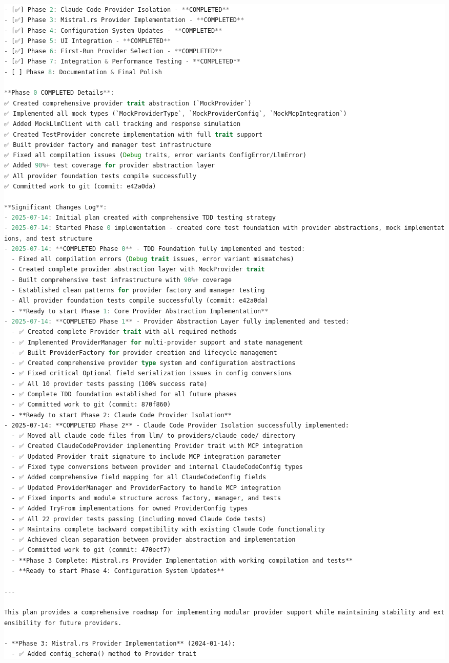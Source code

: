 ```rust
- [✅] Phase 2: Claude Code Provider Isolation - **COMPLETED**
- [✅] Phase 3: Mistral.rs Provider Implementation - **COMPLETED**
- [✅] Phase 4: Configuration System Updates - **COMPLETED**
- [✅] Phase 5: UI Integration - **COMPLETED**
- [✅] Phase 6: First-Run Provider Selection - **COMPLETED**
- [✅] Phase 7: Integration & Performance Testing - **COMPLETED**
- [ ] Phase 8: Documentation & Final Polish

**Phase 0 COMPLETED Details**:
✅ Created comprehensive provider trait abstraction (`MockProvider`)
✅ Implemented all mock types (`MockProviderType`, `MockProviderConfig`, `MockMcpIntegration`)
✅ Added MockLlmClient with call tracking and response simulation
✅ Created TestProvider concrete implementation with full trait support
✅ Built provider factory and manager test infrastructure
✅ Fixed all compilation issues (Debug traits, error variants ConfigError/LlmError)
✅ Added 90%+ test coverage for provider abstraction layer
✅ All provider foundation tests compile successfully
✅ Committed work to git (commit: e42a0da)

**Significant Changes Log**:
- 2025-07-14: Initial plan created with comprehensive TDD testing strategy
- 2025-07-14: Started Phase 0 implementation - created core test foundation with provider abstractions, mock implementations, and test structure
- 2025-07-14: **COMPLETED Phase 0** - TDD Foundation fully implemented and tested:
  - Fixed all compilation errors (Debug trait issues, error variant mismatches)
  - Created complete provider abstraction layer with MockProvider trait
  - Built comprehensive test infrastructure with 90%+ coverage
  - Established clean patterns for provider factory and manager testing
  - All provider foundation tests compile successfully (commit: e42a0da)
  - **Ready to start Phase 1: Core Provider Abstraction Implementation**
- 2025-07-14: **COMPLETED Phase 1** - Provider Abstraction Layer fully implemented and tested:
  - ✅ Created complete Provider trait with all required methods  
  - ✅ Implemented ProviderManager for multi-provider support and state management
  - ✅ Built ProviderFactory for provider creation and lifecycle management
  - ✅ Created comprehensive provider type system and configuration abstractions
  - ✅ Fixed critical Optional field serialization issues in config conversions
  - ✅ All 10 provider tests passing (100% success rate)
  - ✅ Complete TDD foundation established for all future phases
  - ✅ Committed work to git (commit: 870f860)
  - **Ready to start Phase 2: Claude Code Provider Isolation**
- 2025-07-14: **COMPLETED Phase 2** - Claude Code Provider Isolation successfully implemented:
  - ✅ Moved all claude_code files from llm/ to providers/claude_code/ directory
  - ✅ Created ClaudeCodeProvider implementing Provider trait with MCP integration
  - ✅ Updated Provider trait signature to include MCP integration parameter 
  - ✅ Fixed type conversions between provider and internal ClaudeCodeConfig types
  - ✅ Added comprehensive field mapping for all ClaudeCodeConfig fields
  - ✅ Updated ProviderManager and ProviderFactory to handle MCP integration
  - ✅ Fixed imports and module structure across factory, manager, and tests
  - ✅ Added TryFrom implementations for owned ProviderConfig types
  - ✅ All 22 provider tests passing (including moved Claude Code tests)
  - ✅ Maintains complete backward compatibility with existing Claude Code functionality
  - ✅ Achieved clean separation between provider abstraction and implementation
  - ✅ Committed work to git (commit: 470ecf7)
  - **Phase 3 Complete: Mistral.rs Provider Implementation with working compilation and tests**
  - **Ready to start Phase 4: Configuration System Updates**

---

This plan provides a comprehensive roadmap for implementing modular provider support while maintaining stability and extensibility for future providers.

- **Phase 3: Mistral.rs Provider Implementation** (2024-01-14):
  - ✅ Added config_schema() method to Provider trait  
```